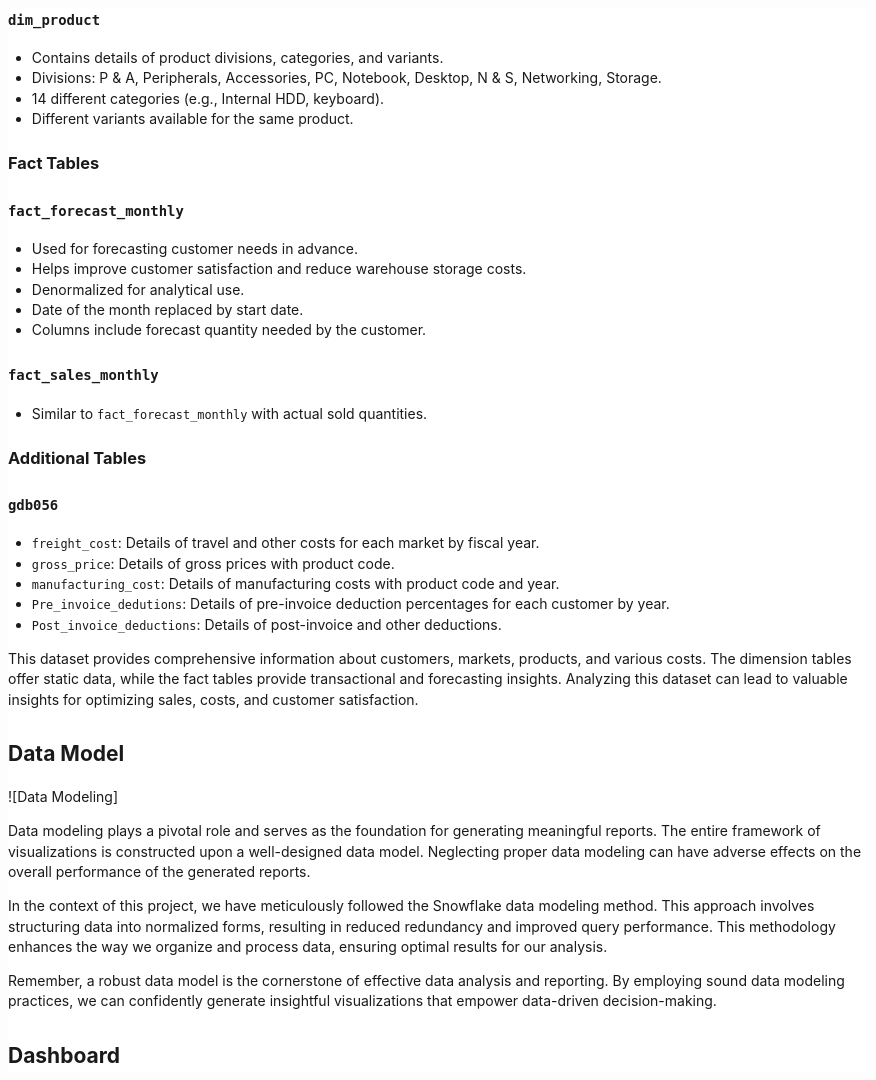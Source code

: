 ### `dim_product`
- Contains details of product divisions, categories, and variants.
- Divisions: P & A, Peripherals, Accessories, PC, Notebook, Desktop, N & S, Networking, Storage.
- 14 different categories (e.g., Internal HDD, keyboard).
- Different variants available for the same product.

### Fact Tables

### `fact_forecast_monthly`
- Used for forecasting customer needs in advance.
- Helps improve customer satisfaction and reduce warehouse storage costs.
- Denormalized for analytical use.
- Date of the month replaced by start date.
- Columns include forecast quantity needed by the customer.

### `fact_sales_monthly`
- Similar to `fact_forecast_monthly` with actual sold quantities.

### Additional Tables

### `gdb056`
- `freight_cost`: Details of travel and other costs for each market by fiscal year.
- `gross_price`: Details of gross prices with product code.
- `manufacturing_cost`: Details of manufacturing costs with product code and year.
- `Pre_invoice_dedutions`: Details of pre-invoice deduction percentages for each customer by year.
- `Post_invoice_deductions`: Details of post-invoice and other deductions.

This dataset provides comprehensive information about customers, markets, products, and various costs. The dimension tables offer static data, while the fact tables provide transactional and forecasting insights. Analyzing this dataset can lead to valuable insights for optimizing sales, costs, and customer satisfaction.

## Data Model

![Data Modeling]

Data modeling plays a pivotal role and serves as the foundation for generating meaningful reports. The entire framework of visualizations is constructed upon a well-designed data model. Neglecting proper data modeling can have adverse effects on the overall performance of the generated reports.

In the context of this project, we have meticulously followed the Snowflake data modeling method. This approach involves structuring data into normalized forms, resulting in reduced redundancy and improved query performance. This methodology enhances the way we organize and process data, ensuring optimal results for our analysis.

Remember, a robust data model is the cornerstone of effective data analysis and reporting. By employing sound data modeling practices, we can confidently generate insightful visualizations that empower data-driven decision-making.

## Dashboard
